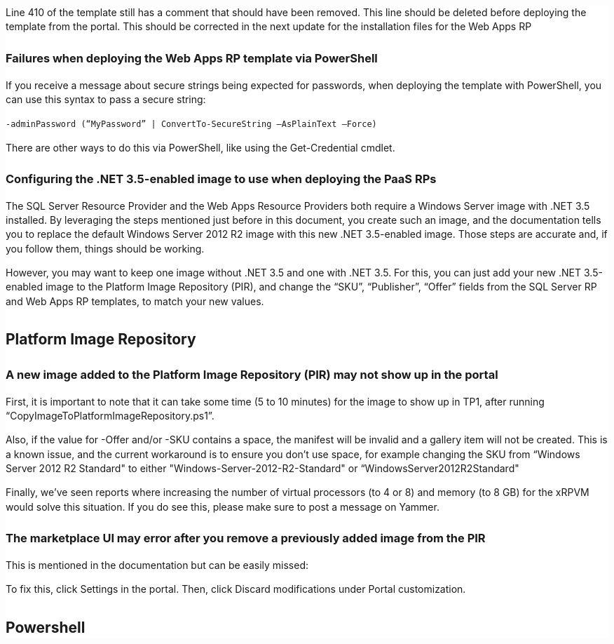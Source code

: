 Line 410 of the template still has a comment that should have been removed. This line should be deleted before deploying the template from the portal. This should be corrected in the next update for the installation files for the Web Apps RP

### Failures when deploying the Web Apps RP template via PowerShell

If you receive a message about secure strings being expected for passwords, when deploying the template with PowerShell, you can use this syntax to pass a secure string:

`-adminPassword (“MyPassword” | ConvertTo-SecureString –AsPlainText –Force)`

There are other ways to do this via PowerShell, like using the Get-Credential cmdlet.

### Configuring the .NET 3.5-enabled image to use when deploying the PaaS RPs

The SQL Server Resource Provider and the Web Apps Resource Providers both require a Windows Server image with .NET 3.5 installed.
By leveraging the steps mentioned just before in this document, you create such an image, and the documentation tells you to replace the default Windows Server 2012 R2 image with this new .NET 3.5-enabled image. Those steps are accurate and, if you follow them, things should be working.

However, you may want to keep one image without .NET 3.5 and one with .NET 3.5. For this, you can just add your new .NET 3.5-enabled image to the Platform Image Repository (PIR), and change the “SKU”, “Publisher”, “Offer” fields from the SQL Server RP and Web Apps RP templates, to match your new values.

## Platform Image Repository

### A new image added to the Platform Image Repository (PIR) may not show up in the portal

First, it is important to note that it can take some time (5 to 10 minutes) for the image to show up in TP1, after running “CopyImageToPlatformImageRepository.ps1”.

Also, if the value for -Offer and/or -SKU contains a space, the manifest will be invalid and a gallery item will not be created. This is a known issue, and the current workaround is to ensure you don’t use space, for example changing the SKU from “Windows Server 2012 R2 Standard" to either "Windows-Server-2012-R2-Standard" or “WindowsServer2012R2Standard"

Finally, we’ve seen reports where increasing the number of virtual processors (to 4 or 8) and memory (to 8 GB) for the xRPVM would solve this situation. If you do see this, please make sure to post a message on Yammer.

### The marketplace UI may error after you remove a previously added image from the PIR

This is mentioned in the documentation but can be easily missed:

To fix this, click Settings in the portal. Then, click Discard modifications under Portal customization.

## Powershell
